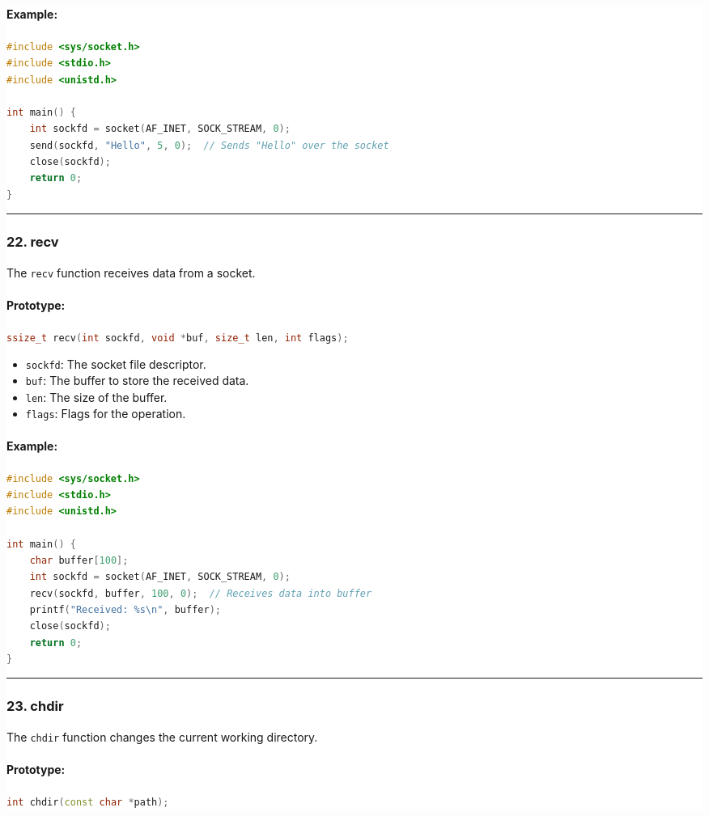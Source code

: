 #### Example:
```cpp
#include <sys/socket.h>
#include <stdio.h>
#include <unistd.h>

int main() {
    int sockfd = socket(AF_INET, SOCK_STREAM, 0);
    send(sockfd, "Hello", 5, 0);  // Sends "Hello" over the socket
    close(sockfd);
    return 0;
}
```

---

### 22. **recv**
The `recv` function receives data from a socket.

#### Prototype:
```cpp
ssize_t recv(int sockfd, void *buf, size_t len, int flags);
```

- `sockfd`: The socket file descriptor.
- `buf`: The buffer to store the received data.
- `len`: The size of the buffer.
- `flags`: Flags for the operation.

#### Example:
```cpp
#include <sys/socket.h>
#include <stdio.h>
#include <unistd.h>

int main() {
    char buffer[100];
    int sockfd = socket(AF_INET, SOCK_STREAM, 0);
    recv(sockfd, buffer, 100, 0);  // Receives data into buffer
    printf("Received: %s\n", buffer);
    close(sockfd);
    return 0;
}
```

---

### 23. **chdir**
The `chdir` function changes the current working directory.

#### Prototype:
```cpp
int chdir(const char *path);
```
